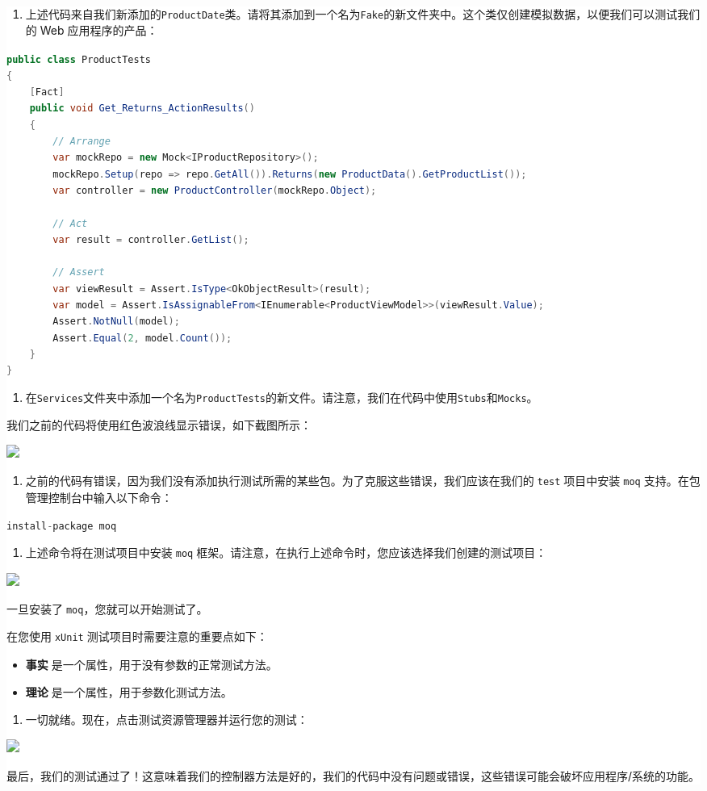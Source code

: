 ```cs
```

1.  上述代码来自我们新添加的`ProductDate`类。请将其添加到一个名为`Fake`的新文件夹中。这个类仅创建模拟数据，以便我们可以测试我们的 Web 应用程序的产品：

```cs
public class ProductTests
{
    [Fact]
    public void Get_Returns_ActionResults()
    {
        // Arrange
        var mockRepo = new Mock<IProductRepository>();
        mockRepo.Setup(repo => repo.GetAll()).Returns(new ProductData().GetProductList());
        var controller = new ProductController(mockRepo.Object);

        // Act
        var result = controller.GetList();

        // Assert
        var viewResult = Assert.IsType<OkObjectResult>(result);
        var model = Assert.IsAssignableFrom<IEnumerable<ProductViewModel>>(viewResult.Value);
        Assert.NotNull(model);
        Assert.Equal(2, model.Count());
    }
}
```

1.  在`Services`文件夹中添加一个名为`ProductTests`的新文件。请注意，我们在代码中使用`Stubs`和`Mocks`。

我们之前的代码将使用红色波浪线显示错误，如下截图所示：

![](img/de3be8e2-682c-40e9-a3ac-2c5f2bc64507.png)

1.  之前的代码有错误，因为我们没有添加执行测试所需的某些包。为了克服这些错误，我们应该在我们的 `test` 项目中安装 `moq` 支持。在包管理控制台中输入以下命令：

```cs
install-package moq 
```

1.  上述命令将在测试项目中安装 `moq` 框架。请注意，在执行上述命令时，您应该选择我们创建的测试项目：

![](img/0f6d860c-70f3-447d-b6a2-e3bdd6e3ec46.png)

一旦安装了 `moq`，您就可以开始测试了。

在您使用 `xUnit` 测试项目时需要注意的重要点如下：

+   **事实** 是一个属性，用于没有参数的正常测试方法。

+   **理论** 是一个属性，用于参数化测试方法。

1.  一切就绪。现在，点击测试资源管理器并运行您的测试：

![](img/f0688d2c-d36b-46e4-9c3f-a397ad044b51.png)

最后，我们的测试通过了！这意味着我们的控制器方法是好的，我们的代码中没有问题或错误，这些错误可能会破坏应用程序/系统的功能。
